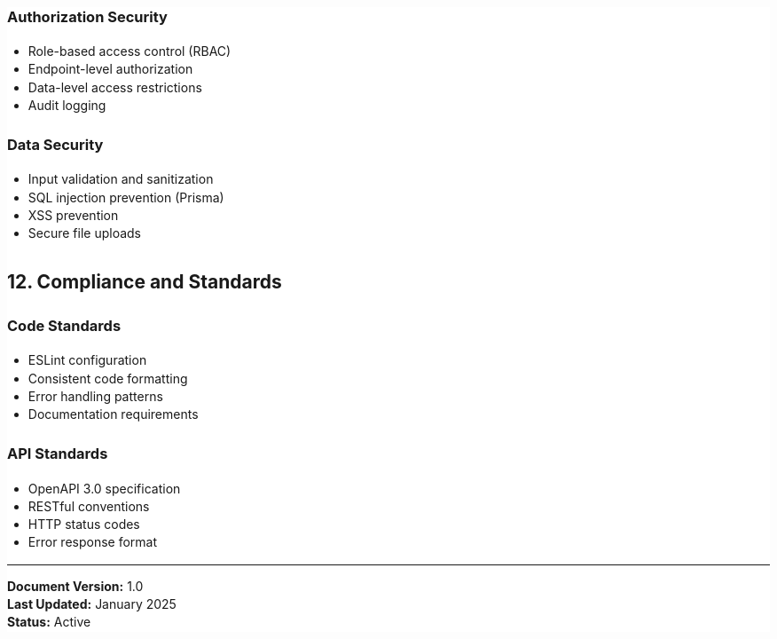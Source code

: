 ### Authorization Security

- Role-based access control (RBAC)
- Endpoint-level authorization
- Data-level access restrictions
- Audit logging

### Data Security

- Input validation and sanitization
- SQL injection prevention (Prisma)
- XSS prevention
- Secure file uploads

## 12. Compliance and Standards

### Code Standards

- ESLint configuration
- Consistent code formatting
- Error handling patterns
- Documentation requirements

### API Standards

- OpenAPI 3.0 specification
- RESTful conventions
- HTTP status codes
- Error response format

---

**Document Version:** 1.0  
**Last Updated:** January 2025  
**Status:** Active

